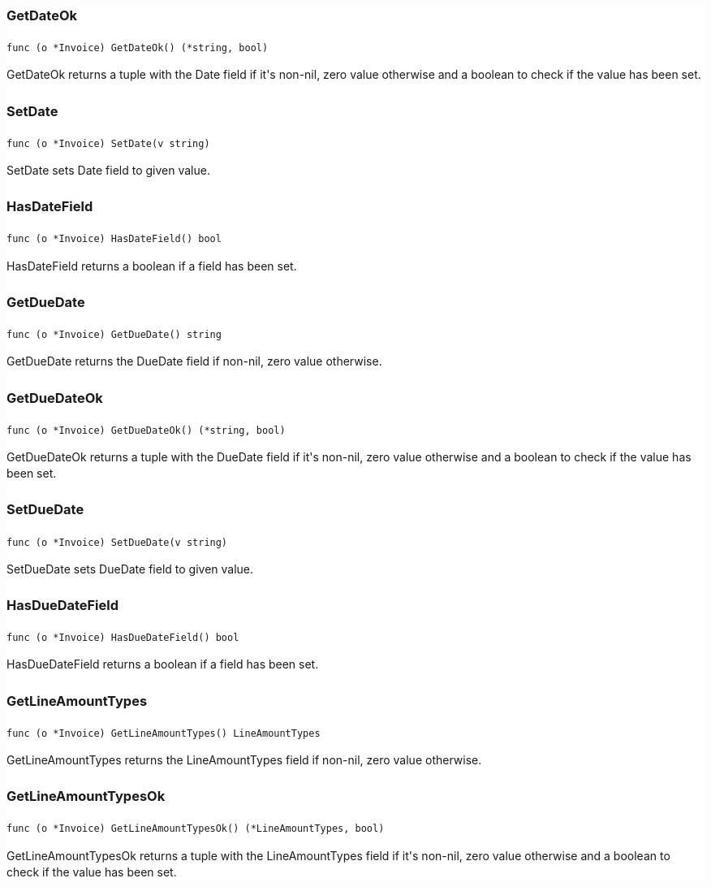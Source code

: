 ### GetDateOk

`func (o *Invoice) GetDateOk() (*string, bool)`

GetDateOk returns a tuple with the Date field if it's non-nil, zero value otherwise
and a boolean to check if the value has been set.

### SetDate

`func (o *Invoice) SetDate(v string)`

SetDate sets Date field to given value.

### HasDateField

`func (o *Invoice) HasDateField() bool`

HasDateField returns a boolean if a field has been set.

### GetDueDate

`func (o *Invoice) GetDueDate() string`

GetDueDate returns the DueDate field if non-nil, zero value otherwise.

### GetDueDateOk

`func (o *Invoice) GetDueDateOk() (*string, bool)`

GetDueDateOk returns a tuple with the DueDate field if it's non-nil, zero value otherwise
and a boolean to check if the value has been set.

### SetDueDate

`func (o *Invoice) SetDueDate(v string)`

SetDueDate sets DueDate field to given value.

### HasDueDateField

`func (o *Invoice) HasDueDateField() bool`

HasDueDateField returns a boolean if a field has been set.

### GetLineAmountTypes

`func (o *Invoice) GetLineAmountTypes() LineAmountTypes`

GetLineAmountTypes returns the LineAmountTypes field if non-nil, zero value otherwise.

### GetLineAmountTypesOk

`func (o *Invoice) GetLineAmountTypesOk() (*LineAmountTypes, bool)`

GetLineAmountTypesOk returns a tuple with the LineAmountTypes field if it's non-nil, zero value otherwise
and a boolean to check if the value has been set.
